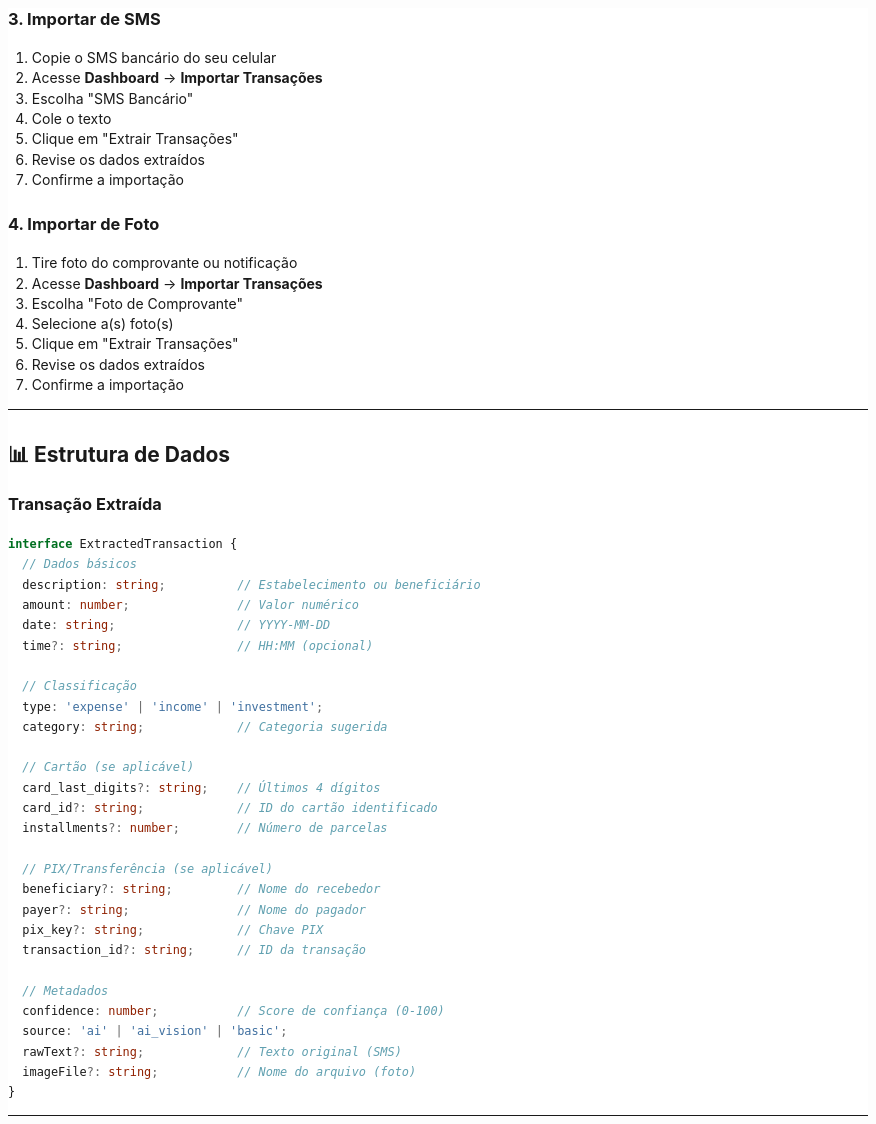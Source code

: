 ### 3. Importar de SMS

1. Copie o SMS bancário do seu celular
2. Acesse **Dashboard** → **Importar Transações**
3. Escolha "SMS Bancário"
4. Cole o texto
5. Clique em "Extrair Transações"
6. Revise os dados extraídos
7. Confirme a importação

### 4. Importar de Foto

1. Tire foto do comprovante ou notificação
2. Acesse **Dashboard** → **Importar Transações**
3. Escolha "Foto de Comprovante"
4. Selecione a(s) foto(s)
5. Clique em "Extrair Transações"
6. Revise os dados extraídos
7. Confirme a importação

---

## 📊 Estrutura de Dados

### Transação Extraída

```typescript
interface ExtractedTransaction {
  // Dados básicos
  description: string;          // Estabelecimento ou beneficiário
  amount: number;               // Valor numérico
  date: string;                 // YYYY-MM-DD
  time?: string;                // HH:MM (opcional)
  
  // Classificação
  type: 'expense' | 'income' | 'investment';
  category: string;             // Categoria sugerida
  
  // Cartão (se aplicável)
  card_last_digits?: string;    // Últimos 4 dígitos
  card_id?: string;             // ID do cartão identificado
  installments?: number;        // Número de parcelas
  
  // PIX/Transferência (se aplicável)
  beneficiary?: string;         // Nome do recebedor
  payer?: string;               // Nome do pagador
  pix_key?: string;             // Chave PIX
  transaction_id?: string;      // ID da transação
  
  // Metadados
  confidence: number;           // Score de confiança (0-100)
  source: 'ai' | 'ai_vision' | 'basic';
  rawText?: string;             // Texto original (SMS)
  imageFile?: string;           // Nome do arquivo (foto)
}
```

---